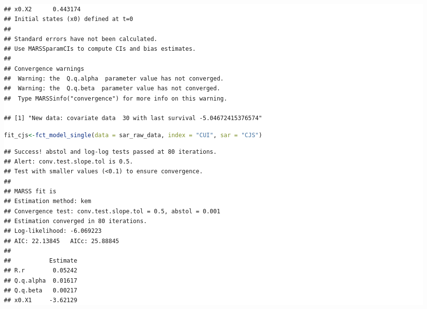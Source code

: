     ## x0.X2      0.443174
    ## Initial states (x0) defined at t=0
    ## 
    ## Standard errors have not been calculated. 
    ## Use MARSSparamCIs to compute CIs and bias estimates.
    ## 
    ## Convergence warnings
    ##  Warning: the  Q.q.alpha  parameter value has not converged.
    ##  Warning: the  Q.q.beta  parameter value has not converged.
    ##  Type MARSSinfo("convergence") for more info on this warning.

    ## [1] "New data: covariate data  30 with last survival -5.04672415376574"

``` r
fit_cjs<-fct_model_single(data = sar_raw_data, index = "CUI", sar = "CJS")
```

    ## Success! abstol and log-log tests passed at 80 iterations.
    ## Alert: conv.test.slope.tol is 0.5.
    ## Test with smaller values (<0.1) to ensure convergence.
    ## 
    ## MARSS fit is
    ## Estimation method: kem 
    ## Convergence test: conv.test.slope.tol = 0.5, abstol = 0.001
    ## Estimation converged in 80 iterations. 
    ## Log-likelihood: -6.069223 
    ## AIC: 22.13845   AICc: 25.88845   
    ##  
    ##           Estimate
    ## R.r        0.05242
    ## Q.q.alpha  0.01617
    ## Q.q.beta   0.00217
    ## x0.X1     -3.62129